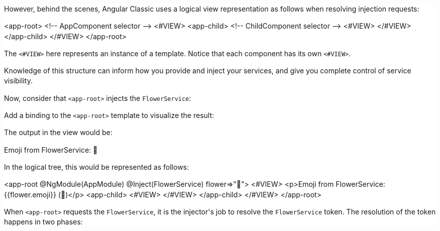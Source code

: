 </code-example>

However, behind the scenes, Angular Classic uses a logical view representation as follows when resolving injection requests:

<code-example format="html" language="html">

&lt;app-root&gt; &lt;!-- AppComponent selector --&gt;
    &lt;#VIEW&gt;
        &lt;app-child&gt; &lt;!-- ChildComponent selector --&gt;
            &lt;#VIEW&gt;
            &lt;/#VIEW&gt;
        &lt;/app-child&gt;
    &lt;/#VIEW&gt;
&lt;/app-root&gt;

</code-example>

The `<#VIEW>` here represents an instance of a template.
Notice that each component has its own `<#VIEW>`.

Knowledge of this structure can inform how you provide and inject your services, and give you complete control of service visibility.

Now, consider that `<app-root>` injects the `FlowerService`:

<code-example header="src/app/app.component.ts" path="providers-viewproviders/src/app/app.component.1.ts" region="injection"></code-example>

Add a binding to the `<app-root>` template to visualize the result:

<code-example header="src/app/app.component.html" path="providers-viewproviders/src/app/app.component.html" region="binding-flower"></code-example>

The output in the view would be:

<code-example format="output" hideCopy language="shell">

Emoji from FlowerService: &#x1F33A;

</code-example>

In the logical tree, this would be represented as follows:

<code-example format="html" language="html">

&lt;app-root &commat;NgModule(AppModule)
        &commat;Inject(FlowerService) flower=&gt;"&#x1F33A;"&gt;
  &lt;#VIEW&gt;
    &lt;p&gt;Emoji from FlowerService: {{flower.emoji}} (&#x1F33A;)&lt;/p&gt;
    &lt;app-child&gt;
      &lt;#VIEW&gt;
      &lt;/#VIEW&gt;
    &lt;/app-child&gt;
  &lt;/#VIEW&gt;
&lt;/app-root&gt;

</code-example>

When `<app-root>` requests the `FlowerService`, it is the injector's job to resolve the `FlowerService` token.
The resolution of the token happens in two phases:
